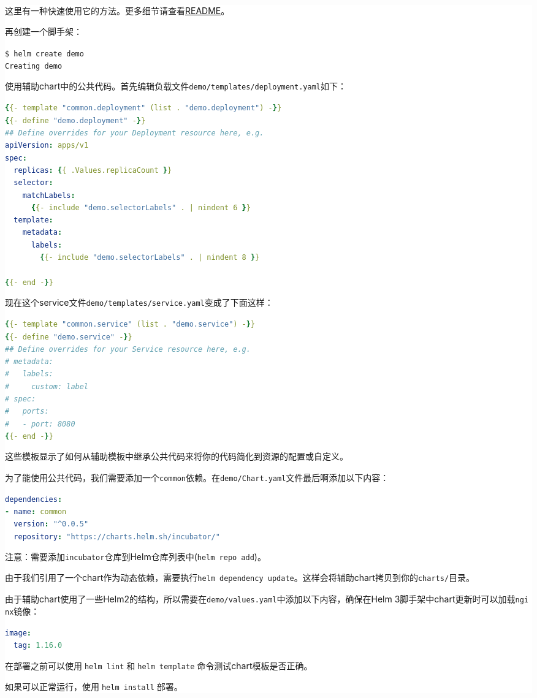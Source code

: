 这里有一种快速使用它的方法。更多细节请查看[README](https://github.com/helm/charts/blob/master/incubator/common/README.md)。

再创建一个脚手架：

```console
$ helm create demo
Creating demo
```

使用辅助chart中的公共代码。首先编辑负载文件`demo/templates/deployment.yaml`如下：

```yaml
{{- template "common.deployment" (list . "demo.deployment") -}}
{{- define "demo.deployment" -}}
## Define overrides for your Deployment resource here, e.g.
apiVersion: apps/v1
spec:
  replicas: {{ .Values.replicaCount }}
  selector:
    matchLabels:
      {{- include "demo.selectorLabels" . | nindent 6 }}
  template:
    metadata:
      labels:
        {{- include "demo.selectorLabels" . | nindent 8 }}

{{- end -}}
```

现在这个service文件`demo/templates/service.yaml`变成了下面这样：

```yaml
{{- template "common.service" (list . "demo.service") -}}
{{- define "demo.service" -}}
## Define overrides for your Service resource here, e.g.
# metadata:
#   labels:
#     custom: label
# spec:
#   ports:
#   - port: 8080
{{- end -}}
```

这些模板显示了如何从辅助模板中继承公共代码来将你的代码简化到资源的配置或自定义。

为了能使用公共代码，我们需要添加一个`common`依赖。在`demo/Chart.yaml`文件最后啊添加以下内容：

```yaml
dependencies:
- name: common
  version: "^0.0.5"
  repository: "https://charts.helm.sh/incubator/"
```

注意：需要添加`incubator`仓库到Helm仓库列表中(`helm repo add`)。

由于我们引用了一个chart作为动态依赖，需要执行`helm dependency update`。这样会将辅助chart拷贝到你的`charts/`目录。

由于辅助chart使用了一些Helm2的结构，所以需要在`demo/values.yaml`中添加以下内容，确保在Helm
3脚手架中chart更新时可以加载`nginx`镜像：

```yaml
image:
  tag: 1.16.0
```

在部署之前可以使用 `helm lint` 和 `helm template` 命令测试chart模板是否正确。

如果可以正常运行，使用 `helm install` 部署。
